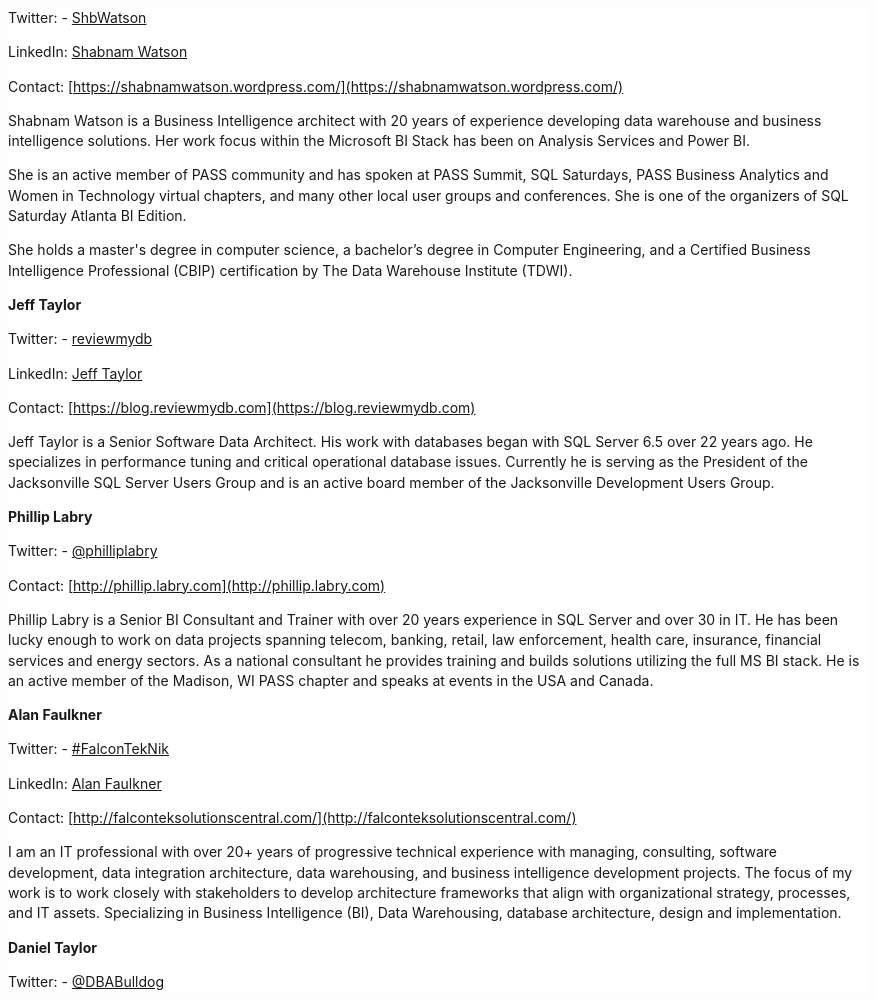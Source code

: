 Twitter:  - [ShbWatson](https://www.twitter.com/ShbWatson)
 
LinkedIn: [Shabnam Watson](https://www.linkedin.com/in/shabnamwatson)
 
Contact: [https://shabnamwatson.wordpress.com/](https://shabnamwatson.wordpress.com/)
 
Shabnam Watson is a Business Intelligence architect with 20 years of experience developing data warehouse and business intelligence solutions. Her work focus within the Microsoft BI Stack has been on Analysis Services and Power BI.

She is an active member of PASS community and has spoken at PASS Summit, SQL Saturdays, PASS Business Analytics and Women in Technology virtual chapters, and many other local user groups and conferences. She is one of the organizers of SQL Saturday Atlanta BI Edition.

She holds a master's degree in computer science, a bachelor’s degree in Computer Engineering, and a Certified Business Intelligence Professional (CBIP) certification by The Data Warehouse Institute (TDWI).
 
**Jeff Taylor**
 
Twitter:  - [reviewmydb](https://www.twitter.com/reviewmydb)
 
LinkedIn: [Jeff Taylor](https://www.linkedin.com/in/aspnerd)
 
Contact: [https://blog.reviewmydb.com](https://blog.reviewmydb.com)
 
Jeff Taylor is a Senior Software  Data Architect.  His work with databases began with SQL Server 6.5 over 22 years ago. He specializes in performance tuning and critical operational database issues. Currently he is serving as the President of the Jacksonville SQL Server Users Group and is an active board member of the Jacksonville Development Users Group.
 
**Phillip Labry**
 
Twitter:  - [@philliplabry](https://www.twitter.com/@philliplabry)
 
Contact: [http://phillip.labry.com](http://phillip.labry.com)
 
Phillip Labry is a Senior BI Consultant and Trainer with over 20 years experience in SQL Server and over 30 in IT. He has been lucky enough to work on data projects spanning telecom, banking, retail, law enforcement, health care, insurance, financial services and energy sectors. As a national consultant he provides training and builds solutions utilizing the full MS BI stack. He is an active member of the Madison, WI PASS chapter and speaks at events in the USA and Canada.
 
**Alan Faulkner**
 
Twitter:  - [#FalconTekNik](https://www.twitter.com/#FalconTekNik)
 
LinkedIn: [Alan Faulkner](http://www.linkedin.com/pub/alan-faulkner/31/b79/932/ )
 
Contact: [http://falconteksolutionscentral.com/](http://falconteksolutionscentral.com/)
 
I am an IT professional with over 20+ years of progressive technical experience with managing, consulting, software development, data integration architecture, data warehousing, and business intelligence development projects. The focus of my work is to work closely with stakeholders to develop architecture frameworks that align with organizational strategy, processes, and IT assets. Specializing in Business Intelligence (BI), Data Warehousing, database architecture, design and implementation.
 
**Daniel Taylor**
 
Twitter:  - [@DBABulldog](https://www.twitter.com/@DBABulldog)
 